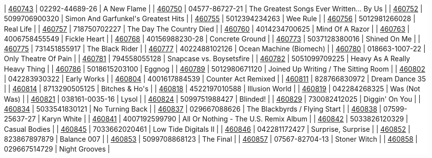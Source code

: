 | [460743](https://www.discogs.com/release/460743) | 02292-44689-26 | A New Flame |
| [460750](https://www.discogs.com/release/460750) | 04577-86727-21 | The Greatest Songs Ever Written... By Us |
| [460752](https://www.discogs.com/release/460752) | 5099706900320 | Simon And Garfunkel's Greatest Hits |
| [460755](https://www.discogs.com/release/460755) | 5012394234263 | Wee Rule |
| [460756](https://www.discogs.com/release/460756) | 5012981266028 | Real Life |
| [460757](https://www.discogs.com/release/460757) | 718750702227 | The Day The Country Died |
| [460760](https://www.discogs.com/release/460760) | 4014234700625 | Mind Of A Razor |
| [460763](https://www.discogs.com/release/460763) | 4006758455549 | Fickle Heart |
| [460768](https://www.discogs.com/release/460768) | 40156988230-28 | Concrete Ground |
| [460773](https://www.discogs.com/release/460773) | 5037128380016 | Shined On Me |
| [460775](https://www.discogs.com/release/460775) | 731451855917 | The Black Rider |
| [460777](https://www.discogs.com/release/460777) | 4022488102126 | Ocean Machine (Biomech) |
| [460780](https://www.discogs.com/release/460780) | 018663-1007-22 | Only Theatre Of Pain |
| [460781](https://www.discogs.com/release/460781) | 794558055128 | Snapcase vs. Boysetsfire |
| [460782](https://www.discogs.com/release/460782) | 5051099709225 | Heavy As A Really Heavy Thing |
| [460786](https://www.discogs.com/release/460786) | 5018615203100 | Eggnog |
| [460789](https://www.discogs.com/release/460789) | 5012980671120 | Joined Up Writing / The Sitting Room |
| [460802](https://www.discogs.com/release/460802) | 042283930322 | Early Works |
| [460804](https://www.discogs.com/release/460804) | 4001617884539 | Counter Act Remixed |
| [460811](https://www.discogs.com/release/460811) | 828766830972 | Dream Dance 35 |
| [460814](https://www.discogs.com/release/460814) | 8713290505125 | Bitches & Ho's |
| [460818](https://www.discogs.com/release/460818) | 4522197010588 | Illusion World |
| [460819](https://www.discogs.com/release/460819) | 042284268325 | Was (Not Was) |
| [460821](https://www.discogs.com/release/460821) | 038161-0035-16 | Lysol |
| [460824](https://www.discogs.com/release/460824) | 5099751988427 | Blinded! |
| [460829](https://www.discogs.com/release/460829) | 730082412025 | Diggin' On You |
| [460834](https://www.discogs.com/release/460834) | 5033541830121 | No Turning Back |
| [460837](https://www.discogs.com/release/460837) | 029667088626 | The Blackbyrds / Flying Start |
| [460838](https://www.discogs.com/release/460838) | 07599-25637-27 | Karyn White |
| [460841](https://www.discogs.com/release/460841) | 4007192599790 | All Or Nothing - The U.S. Remix Album |
| [460842](https://www.discogs.com/release/460842) | 5033826120329 | Casual Bodies |
| [460845](https://www.discogs.com/release/460845) | 7033662020461 | Low Tide Digitals II |
| [460846](https://www.discogs.com/release/460846) | 042281172427 | Surprise, Surprise |
| [460852](https://www.discogs.com/release/460852) | 823867897879 | Balance 007 |
| [460853](https://www.discogs.com/release/460853) | 5099708868123 | The Final |
| [460857](https://www.discogs.com/release/460857) | 07567-82704-13 | Stoner Witch |
| [460858](https://www.discogs.com/release/460858) | 029667514729 | Night Grooves |